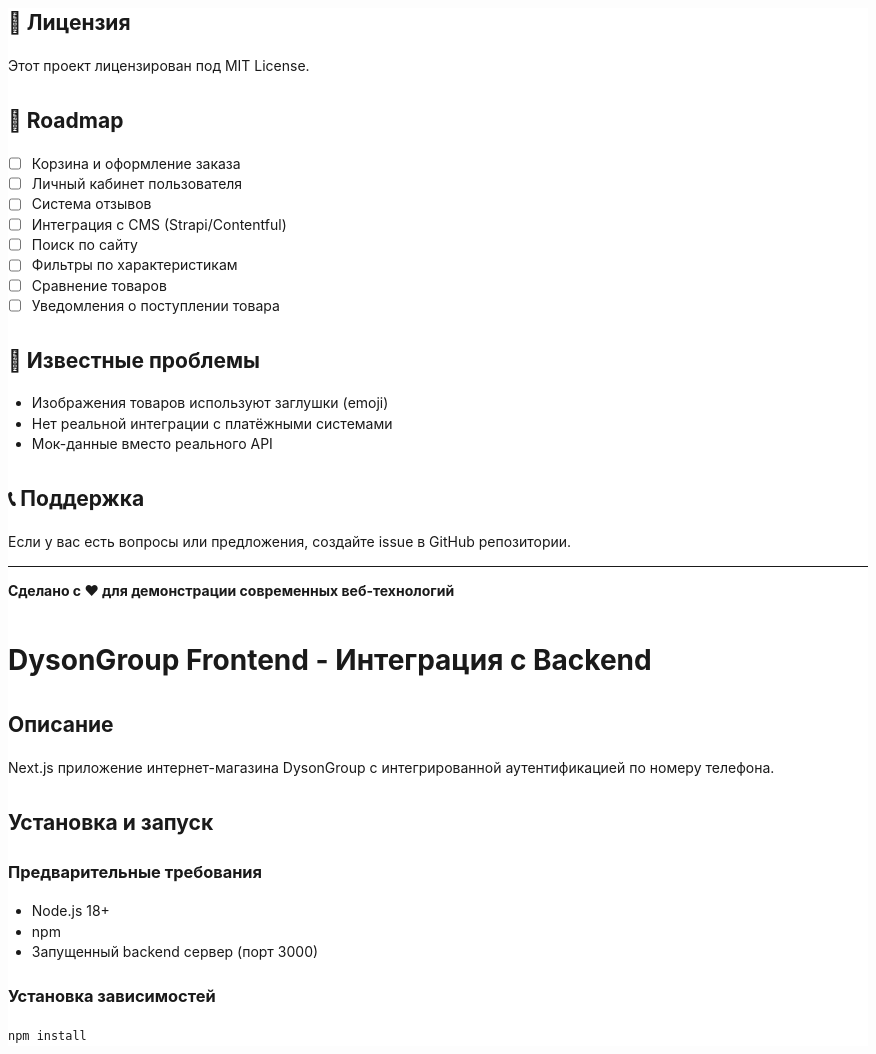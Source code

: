 ## 📝 Лицензия

Этот проект лицензирован под MIT License.

## 🎯 Roadmap

- [ ] Корзина и оформление заказа
- [ ] Личный кабинет пользователя
- [ ] Система отзывов
- [ ] Интеграция с CMS (Strapi/Contentful)
- [ ] Поиск по сайту
- [ ] Фильтры по характеристикам
- [ ] Сравнение товаров
- [ ] Уведомления о поступлении товара

## 🐛 Известные проблемы

- Изображения товаров используют заглушки (emoji)
- Нет реальной интеграции с платёжными системами
- Мок-данные вместо реального API

## 📞 Поддержка

Если у вас есть вопросы или предложения, создайте issue в GitHub репозитории.

---

**Сделано с ❤️ для демонстрации современных веб-технологий**

# DysonGroup Frontend - Интеграция с Backend

## Описание

Next.js приложение интернет-магазина DysonGroup с интегрированной аутентификацией по номеру телефона.

## Установка и запуск

### Предварительные требования

- Node.js 18+
- npm
- Запущенный backend сервер (порт 3000)

### Установка зависимостей

```bash
npm install
```
